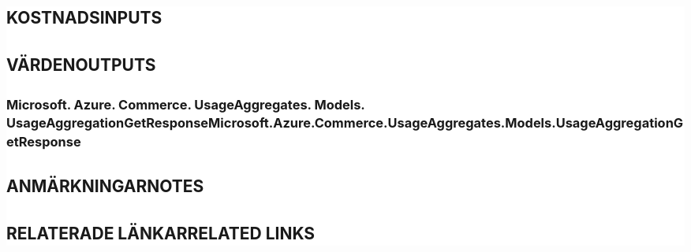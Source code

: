 ## <span data-ttu-id="7709a-145">KOSTNADS</span><span class="sxs-lookup"><span data-stu-id="7709a-145">INPUTS</span></span>

## <span data-ttu-id="7709a-146">VÄRDEN</span><span class="sxs-lookup"><span data-stu-id="7709a-146">OUTPUTS</span></span>

### <span data-ttu-id="7709a-147">Microsoft. Azure. Commerce. UsageAggregates. Models. UsageAggregationGetResponse</span><span class="sxs-lookup"><span data-stu-id="7709a-147">Microsoft.Azure.Commerce.UsageAggregates.Models.UsageAggregationGetResponse</span></span>

## <span data-ttu-id="7709a-148">ANMÄRKNINGAR</span><span class="sxs-lookup"><span data-stu-id="7709a-148">NOTES</span></span>

## <span data-ttu-id="7709a-149">RELATERADE LÄNKAR</span><span class="sxs-lookup"><span data-stu-id="7709a-149">RELATED LINKS</span></span>

